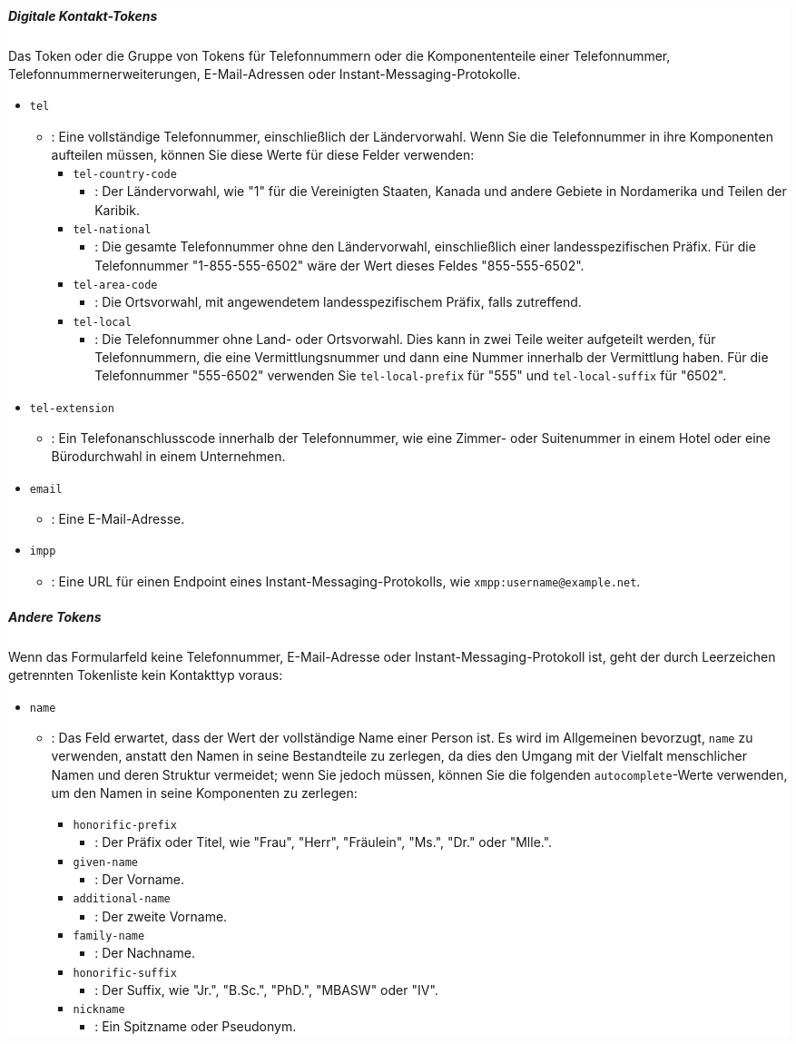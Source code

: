 ##### Digitale Kontakt-Tokens

Das Token oder die Gruppe von Tokens für Telefonnummern oder die Komponententeile einer Telefonnummer, Telefonnummernerweiterungen, E-Mail-Adressen oder Instant-Messaging-Protokolle.

- `tel`

  - : Eine vollständige Telefonnummer, einschließlich der Ländervorwahl. Wenn Sie die Telefonnummer in ihre Komponenten aufteilen müssen, können Sie diese Werte für diese Felder verwenden:
    - `tel-country-code`
      - : Der Ländervorwahl, wie "1" für die Vereinigten Staaten, Kanada und andere Gebiete in Nordamerika und Teilen der Karibik.
    - `tel-national`
      - : Die gesamte Telefonnummer ohne den Ländervorwahl, einschließlich einer landesspezifischen Präfix. Für die Telefonnummer "1-855-555-6502" wäre der Wert dieses Feldes "855-555-6502".
    - `tel-area-code`
      - : Die Ortsvorwahl, mit angewendetem landesspezifischem Präfix, falls zutreffend.
    - `tel-local`
      - : Die Telefonnummer ohne Land- oder Ortsvorwahl. Dies kann in zwei Teile weiter aufgeteilt werden, für Telefonnummern, die eine Vermittlungsnummer und dann eine Nummer innerhalb der Vermittlung haben. Für die Telefonnummer "555-6502" verwenden Sie `tel-local-prefix` für "555" und `tel-local-suffix` für "6502".

- `tel-extension`
  - : Ein Telefonanschlusscode innerhalb der Telefonnummer, wie eine Zimmer- oder Suitenummer in einem Hotel oder eine Bürodurchwahl in einem Unternehmen.
- `email`
  - : Eine E-Mail-Adresse.
- `impp`
  - : Eine URL für einen Endpoint eines Instant-Messaging-Protokolls, wie `xmpp:username@example.net`.

##### Andere Tokens

Wenn das Formularfeld keine Telefonnummer, E-Mail-Adresse oder Instant-Messaging-Protokoll ist, geht der durch Leerzeichen getrennten Tokenliste kein Kontakttyp voraus:

- `name`

  - : Das Feld erwartet, dass der Wert der vollständige Name einer Person ist. Es wird im Allgemeinen bevorzugt, `name` zu verwenden, anstatt den Namen in seine Bestandteile zu zerlegen, da dies den Umgang mit der Vielfalt menschlicher Namen und deren Struktur vermeidet; wenn Sie jedoch müssen, können Sie die folgenden `autocomplete`-Werte verwenden, um den Namen in seine Komponenten zu zerlegen:

    - `honorific-prefix`
      - : Der Präfix oder Titel, wie "Frau", "Herr", "Fräulein", "Ms.", "Dr." oder "Mlle.".
    - `given-name`
      - : Der Vorname.
    - `additional-name`
      - : Der zweite Vorname.
    - `family-name`
      - : Der Nachname.
    - `honorific-suffix`
      - : Der Suffix, wie "Jr.", "B.Sc.", "PhD.", "MBASW" oder "IV".
    - `nickname`
      - : Ein Spitzname oder Pseudonym.
